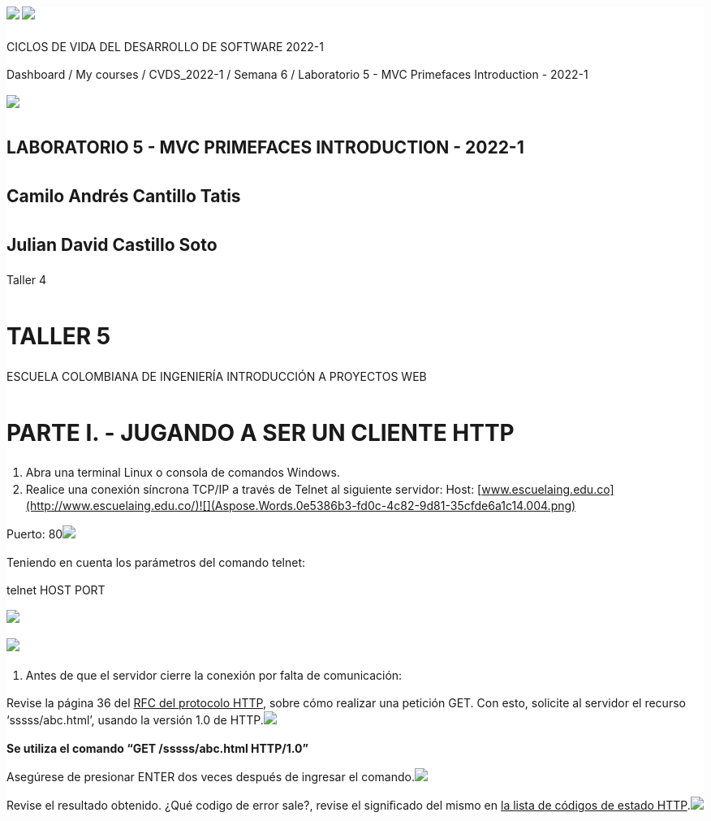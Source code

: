 ﻿
#### ![](Aspose.Words.0e5386b3-fd0c-4c82-9d81-35cfde6a1c14.001.png)	![](Aspose.Words.0e5386b3-fd0c-4c82-9d81-35cfde6a1c14.002.png)


CICLOS DE VIDA DEL DESARROLLO DE SOFTWARE 2022-1

Dashboard / My courses / CVDS\_2022-1 / Semana 6 / Laboratorio 5 - MVC Primefaces Introduction - 2022-1

![](Aspose.Words.0e5386b3-fd0c-4c82-9d81-35cfde6a1c14.003.png)

## LABORATORIO 5 - MVC PRIMEFACES INTRODUCTION - 2022-1
## Camilo Andrés Cantillo Tatis
## Julian David Castillo Soto
Taller 4

# TALLER 5
ESCUELA COLOMBIANA DE INGENIERÍA INTRODUCCIÓN A PROYECTOS WEB
# PARTE I. - JUGANDO A SER UN CLIENTE HTTP
1. Abra una terminal Linux o consola de comandos Windows.
1. Realice una conexión síncrona TCP/IP a través de Telnet al siguiente servidor: Host: [www.escuelaing.edu.co](http://www.escuelaing.edu.co/)![](Aspose.Words.0e5386b3-fd0c-4c82-9d81-35cfde6a1c14.004.png)

Puerto: 80![](Aspose.Words.0e5386b3-fd0c-4c82-9d81-35cfde6a1c14.004.png)

Teniendo en cuenta los parámetros del comando telnet:

telnet HOST PORT

![](Aspose.Words.0e5386b3-fd0c-4c82-9d81-35cfde6a1c14.005.png)


![](Aspose.Words.0e5386b3-fd0c-4c82-9d81-35cfde6a1c14.006.png)

1. Antes de que el servidor cierre la conexión por falta de comunicación:

Revise la página 36 del [RFC del protocolo HTTP](https://tools.ietf.org/html/rfc2616), sobre cómo realizar una petición GET. Con esto, solicite al servidor el recurso ‘sssss/abc.html’, usando la versión 1.0 de HTTP.![](Aspose.Words.0e5386b3-fd0c-4c82-9d81-35cfde6a1c14.004.png)

**Se utiliza el comando “GET /sssss/abc.html HTTP/1.0”**

Asegúrese de presionar ENTER dos veces después de ingresar el comando.![](Aspose.Words.0e5386b3-fd0c-4c82-9d81-35cfde6a1c14.007.png)

Revise el resultado obtenido. ¿Qué codigo de error sale?, revise el signiﬁcado del mismo en [la lista de cód](https://en.wikipedia.org/wiki/List_of_HTTP_status_codes)[ig](https://en.wikipedia.org/wiki/List_of_HTTP_status_codes)[os de estado HTTP](https://en.wikipedia.org/wiki/List_of_HTTP_status_codes).![](Aspose.Words.0e5386b3-fd0c-4c82-9d81-35cfde6a1c14.008.png)
